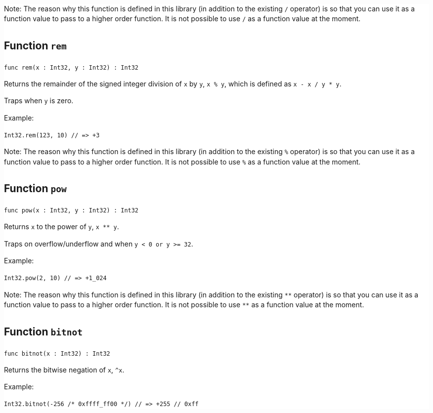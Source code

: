 Note: The reason why this function is defined in this library (in addition
to the existing `/` operator) is so that you can use it as a function
value to pass to a higher order function. It is not possible to use `/`
as a function value at the moment.

## Function `rem`
``` motoko no-repl
func rem(x : Int32, y : Int32) : Int32
```

Returns the remainder of the signed integer division of `x` by `y`, `x % y`,
which is defined as `x - x / y * y`.

Traps when `y` is zero.

Example:
```motoko include=import
Int32.rem(123, 10) // => +3
```

Note: The reason why this function is defined in this library (in addition
to the existing `%` operator) is so that you can use it as a function
value to pass to a higher order function. It is not possible to use `%`
as a function value at the moment.

## Function `pow`
``` motoko no-repl
func pow(x : Int32, y : Int32) : Int32
```

Returns `x` to the power of `y`, `x ** y`.

Traps on overflow/underflow and when `y < 0 or y >= 32`.

Example:
```motoko include=import
Int32.pow(2, 10) // => +1_024
```

Note: The reason why this function is defined in this library (in addition
to the existing `**` operator) is so that you can use it as a function
value to pass to a higher order function. It is not possible to use `**`
as a function value at the moment.

## Function `bitnot`
``` motoko no-repl
func bitnot(x : Int32) : Int32
```

Returns the bitwise negation of `x`, `^x`.

Example:
```motoko include=import
Int32.bitnot(-256 /* 0xffff_ff00 */) // => +255 // 0xff
```
